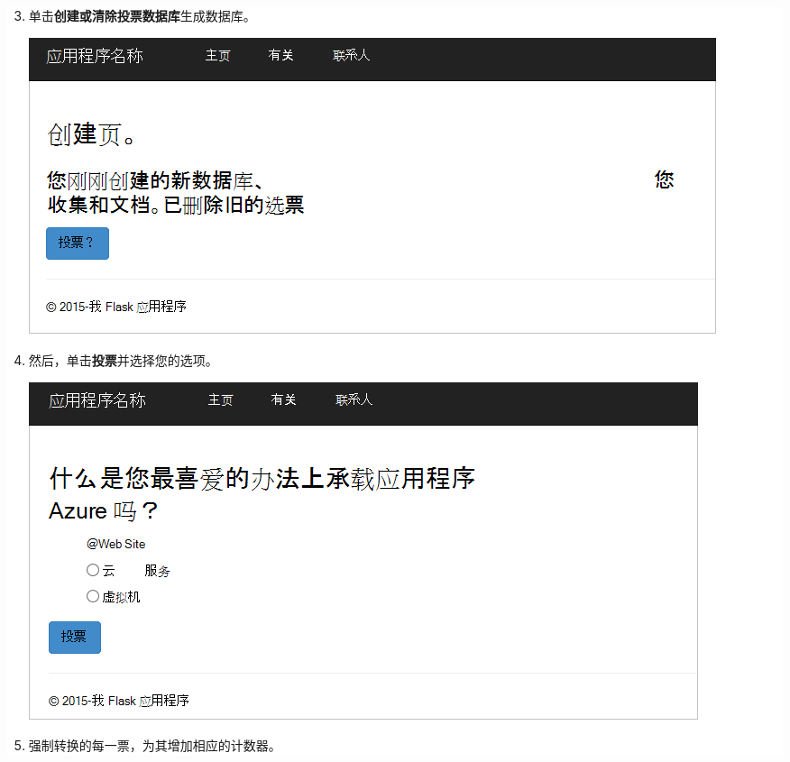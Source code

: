 3. 单击**创建或清除投票数据库**生成数据库。

    ![创建 web 应用程序 – 开发详细信息的页面的屏幕快照](./media/documentdb-python-application/image17.png)

4. 然后，单击**投票**并选择您的选项。

    ![Web 应用程序带来的投票问题的屏幕抓图](./media/documentdb-python-application/image18.png)

5. 强制转换的每一票，为其增加相应的计数器。
